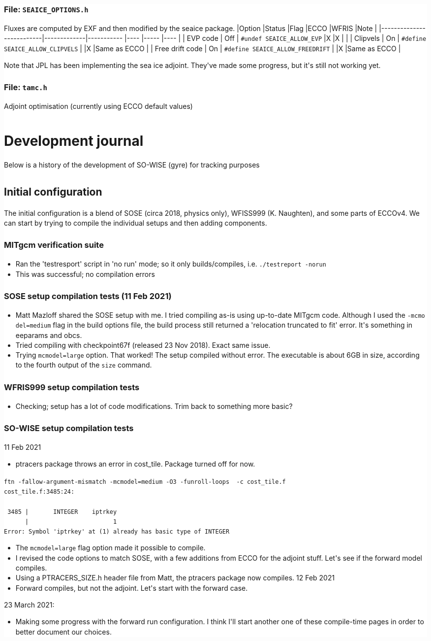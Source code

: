 ### File: `SEAICE_OPTIONS.h`
Fluxes are computed by EXF and then modified by the seaice package. 
|Option                    |Status       |Flag                              |ECCO   |WFRIS  |Note               |
|--------------------------|-------------|-----------                       |----   |-----  |----               |
| EVP code                 | Off         | `#undef SEAICE_ALLOW_EVP`        |X      |X      |                   |
| Clipvels                 | On          | `#define SEAICE_ALLOW_CLIPVELS`  |       |X      |Same as ECCO       |
| Free drift code          | On          | `#define SEAICE_ALLOW_FREEDRIFT` |       |X      |Same as ECCO       |

Note that JPL has been implementing the sea ice adjoint. They've made some progress, but it's still not working yet.  

### File: `tamc.h`
Adjoint optimisation (currently using ECCO default values)

# Development journal
Below is a history of the development of SO-WISE (gyre) for tracking purposes

## Initial configuration
The initial configuration is a blend of SOSE (circa 2018, physics only), WFISS999 (K. Naughten), and some parts of ECCOv4. We can start by trying to compile the individual setups and then adding components. 

### MITgcm verification suite
* Ran the 'testresport' script in 'no run' mode; so it only builds/compiles, i.e. `./testreport -norun`
* This was successful; no compilation errors

### SOSE setup compilation tests (11 Feb 2021)
* Matt Mazloff shared the SOSE setup with me. I tried compiling as-is using up-to-date MITgcm code. Although I used the `-mcmodel=medium` flag in the build options file, the build process still returned a 'relocation truncated to fit' error. It's something in eeparams and obcs. 
* Tried compiling with checkpoint67f (released 23 Nov 2018). Exact same issue.
* Trying `mcmodel=large` option. That worked! The setup compiled without error. The executable is about 6GB in size, according to the fourth output of the `size` command. 

### WFRIS999 setup compilation tests
* Checking; setup has a lot of code modifications. Trim back to something more basic?

### SO-WISE setup compilation tests 
11 Feb 2021
* ptracers package throws an error in cost_tile. Package turned off for now. 
```
ftn -fallow-argument-mismatch -mcmodel=medium -O3 -funroll-loops  -c cost_tile.f
cost_tile.f:3485:24:

 3485 |       INTEGER    iptrkey
      |                        1
Error: Symbol 'iptrkey' at (1) already has basic type of INTEGER
```
* The `mcmodel=large` flag option made it possible to compile.
* I revised the code options to match SOSE, with a few additions from ECCO for the adjoint stuff. Let's see if the forward model compiles. 
* Using a PTRACERS_SIZE.h header file from Matt, the ptracers package now compiles.
12 Feb 2021
* Forward compiles, but not the adjoint. Let's start with the forward case. 

23 March 2021:
* Making some progress with the forward run configuration. I think I'll start another one of these compile-time pages in order to better document our choices. 

